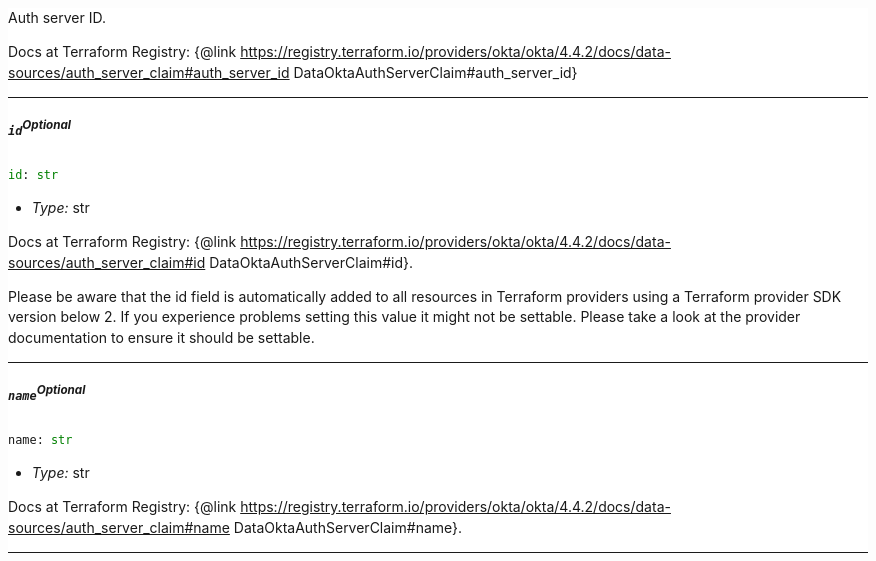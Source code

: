 Auth server ID.

Docs at Terraform Registry: {@link https://registry.terraform.io/providers/okta/okta/4.4.2/docs/data-sources/auth_server_claim#auth_server_id DataOktaAuthServerClaim#auth_server_id}

---

##### `id`<sup>Optional</sup> <a name="id" id="@cdktf/provider-okta.dataOktaAuthServerClaim.DataOktaAuthServerClaimConfig.property.id"></a>

```python
id: str
```

- *Type:* str

Docs at Terraform Registry: {@link https://registry.terraform.io/providers/okta/okta/4.4.2/docs/data-sources/auth_server_claim#id DataOktaAuthServerClaim#id}.

Please be aware that the id field is automatically added to all resources in Terraform providers using a Terraform provider SDK version below 2.
If you experience problems setting this value it might not be settable. Please take a look at the provider documentation to ensure it should be settable.

---

##### `name`<sup>Optional</sup> <a name="name" id="@cdktf/provider-okta.dataOktaAuthServerClaim.DataOktaAuthServerClaimConfig.property.name"></a>

```python
name: str
```

- *Type:* str

Docs at Terraform Registry: {@link https://registry.terraform.io/providers/okta/okta/4.4.2/docs/data-sources/auth_server_claim#name DataOktaAuthServerClaim#name}.

---



